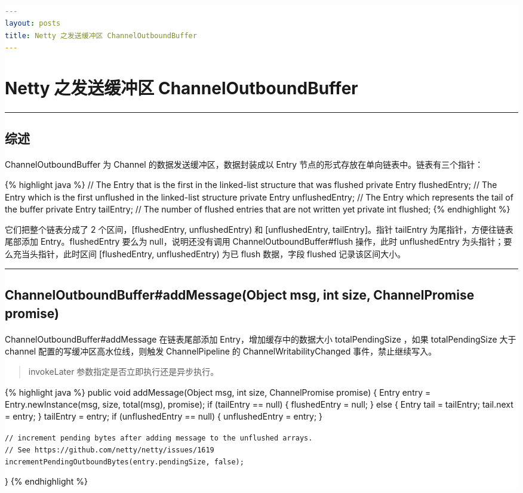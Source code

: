 ```yaml
---
layout: posts
title: Netty 之发送缓冲区 ChannelOutboundBuffer
---
```


# Netty 之发送缓冲区 ChannelOutboundBuffer

------

## 综述

ChannelOutboundBuffer 为 Channel 的数据发送缓冲区，数据封装成以 Entry 节点的形式存放在单向链表中。链表有三个指针：

{% highlight java %}
// The Entry that is the first in the linked-list structure that was flushed
private Entry flushedEntry;
// The Entry which is the first unflushed in the linked-list structure
private Entry unflushedEntry;
// The Entry which represents the tail of the buffer
private Entry tailEntry;
// The number of flushed entries that are not written yet
private int flushed;
{% endhighlight %}

它们把整个链表分成了 2 个区间，[flushedEntry, unflushedEntry) 和 [unflushedEntry, tailEntry]。指针 tailEntry 为尾指针，方便往链表尾部添加 Entry。flushedEntry 要么为 null，说明还没有调用 ChannelOutboundBuffer#flush 操作，此时 unflushedEntry 为头指针；要么充当头指针，此时区间 [flushedEntry, unflushedEntry) 为已 flush 数据，字段 flushed 记录该区间大小。

------

## ChannelOutboundBuffer#addMessage(Object msg, int size, ChannelPromise promise)

ChannelOutboundBuffer#addMessage 在链表尾部添加 Entry，增加缓存中的数据大小 totalPendingSize ，如果 totalPendingSize 大于 channel 配置的写缓冲区高水位线，则触发 ChannelPipeline 的 ChannelWritabilityChanged 事件，禁止继续写入。

> invokeLater 参数指定是否立即执行还是异步执行。

{% highlight java %}
public void addMessage(Object msg, int size, ChannelPromise promise) {
    Entry entry = Entry.newInstance(msg, size, total(msg), promise);
    if (tailEntry == null) {
        flushedEntry = null;
    } else {
        Entry tail = tailEntry;
        tail.next = entry;
    }
    tailEntry = entry;
    if (unflushedEntry == null) {
        unflushedEntry = entry;
    }

    // increment pending bytes after adding message to the unflushed arrays.
    // See https://github.com/netty/netty/issues/1619
    incrementPendingOutboundBytes(entry.pendingSize, false);
}
{% endhighlight %}
